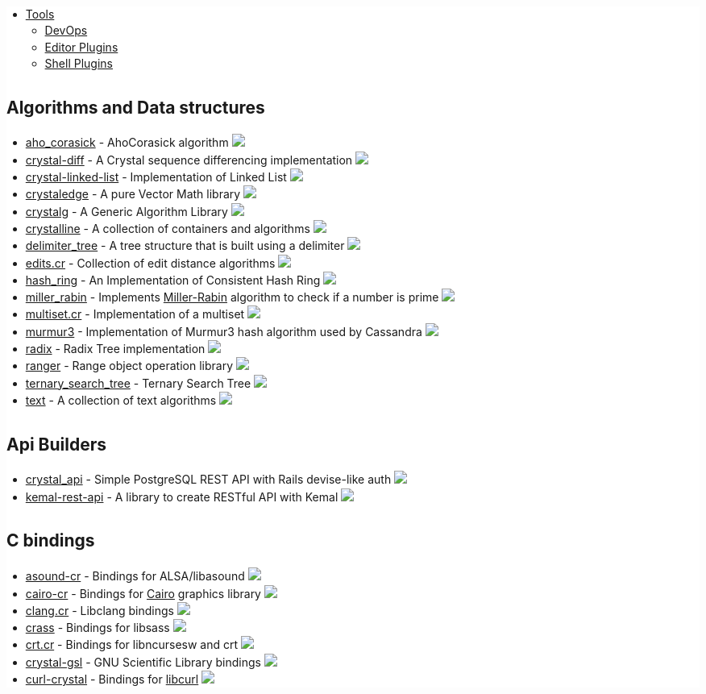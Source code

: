 * [Tools](#tools)
  * [DevOps](#devops)
  * [Editor Plugins](#editor-plugins)
  * [Shell Plugins](#shell-plugins)

## Algorithms and Data structures
 * [aho_corasick](https://github.com/chenkovsky/aho_corasick) - AhoCorasick algorithm ![](https://img.shields.io/github/last-commit/chenkovsky/aho_corasick.svg)
 * [crystal-diff](https://github.com/MakeNowJust/crystal-diff) - A Crystal sequence differencing implementation ![](https://img.shields.io/github/last-commit/MakeNowJust/crystal-diff.svg)
 * [crystal-linked-list](https://github.com/abvdasker/crystal-linked-list) - Implementation of Linked List ![](https://img.shields.io/github/last-commit/abvdasker/crystal-linked-list.svg)
 * [crystaledge](https://github.com/unn4m3d/crystaledge) - A pure Vector Math library ![](https://img.shields.io/github/last-commit/unn4m3d/crystaledge.svg)
 * [crystalg](https://github.com/TobiasGSmollett/crystalg) - A Generic Algorithm Library ![](https://img.shields.io/github/last-commit/TobiasGSmollett/crystalg.svg)
 * [crystalline](https://github.com/jtomschroeder/crystalline) - A collection of containers and algorithms ![](https://img.shields.io/github/last-commit/jtomschroeder/crystalline.svg)
 * [delimiter_tree](https://github.com/drujensen/delimiter_tree) - A tree structure that is built using a delimiter ![](https://img.shields.io/github/last-commit/drujensen/delimiter_tree.svg)
 * [edits.cr](https://github.com/tcrouch/edits.cr) - Collection of edit distance algorithms ![](https://img.shields.io/github/last-commit/tcrouch/edits.cr.svg)
 * [hash_ring](https://github.com/TobiasGSmollett/hash_ring) - An Implementation of Consistent Hash Ring ![](https://img.shields.io/github/last-commit/TobiasGSmollett/hash_ring.svg)
 * [miller_rabin](https://github.com/kuende/miller_rabin) - Implements [Miller-Rabin](https://en.wikibooks.org/wiki/Algorithm_Implementation/Mathematics/Primality_Testing) algorithm to check if a number is prime ![](https://img.shields.io/github/last-commit/kuende/miller_rabin.svg)
 * [multiset.cr](https://github.com/tcrouch/multiset.cr) - Implementation of a multiset ![](https://img.shields.io/github/last-commit/tcrouch/multiset.cr.svg)
 * [murmur3](https://github.com/kuende/murmur3) - Implementation of Murmur3 hash algorithm used by Cassandra ![](https://img.shields.io/github/last-commit/kuende/murmur3.svg)
 * [radix](https://github.com/luislavena/radix) - Radix Tree implementation ![](https://img.shields.io/github/last-commit/luislavena/radix.svg)
 * [ranger](https://github.com/akwiatkowski/ranger) - Range object operation library ![](https://img.shields.io/github/last-commit/akwiatkowski/ranger.svg)
 * [ternary_search_tree](https://github.com/johnjansen/ternary_search_tree) - Ternary Search Tree ![](https://img.shields.io/github/last-commit/johnjansen/ternary_search_tree.svg)
 * [text](https://github.com/johnjansen/text) - A collection of text algorithms ![](https://img.shields.io/github/last-commit/johnjansen/text.svg)

## Api Builders
 * [crystal_api](https://github.com/akwiatkowski/crystal_api) - Simple PostgreSQL REST API with Rails devise-like auth ![](https://img.shields.io/github/last-commit/akwiatkowski/crystal_api.svg)
 * [kemal-rest-api](https://github.com/blocknotes/kemal-rest-api) - A library to create RESTful API with Kemal ![](https://img.shields.io/github/last-commit/blocknotes/kemal-rest-api.svg)

## C bindings
 * [asound-cr](https://github.com/TamasSzekeres/asound-cr) - Bindings for ALSA/libasound ![](https://img.shields.io/github/last-commit/TamasSzekeres/asound-cr.svg)
 * [cairo-cr](https://github.com/TamasSzekeres/cairo-cr) - Bindings for [Cairo](https://cairographics.org/) graphics library ![](https://img.shields.io/github/last-commit/TamasSzekeres/cairo-cr.svg)
 * [clang.cr](https://github.com/ysbaddaden/clang.cr) - Libclang bindings ![](https://img.shields.io/github/last-commit/ysbaddaden/clang.cr.svg)
 * [crass](https://github.com/vonKingsley/crass) - Bindings for libsass ![](https://img.shields.io/github/last-commit/vonKingsley/crass.svg)
 * [crt.cr](https://github.com/maiha/crt.cr) - Bindings for libncursesw and crt ![](https://img.shields.io/github/last-commit/maiha/crt.cr.svg)
 * [crystal-gsl](https://github.com/ruivieira/crystal-gsl) - GNU Scientific Library bindings ![](https://img.shields.io/github/last-commit/ruivieira/crystal-gsl.svg)
 * [curl-crystal](https://github.com/blocknotes/curl-crystal) - Bindings for [libcurl](https://curl.haxx.se/libcurl/) ![](https://img.shields.io/github/last-commit/blocknotes/curl-crystal.svg)